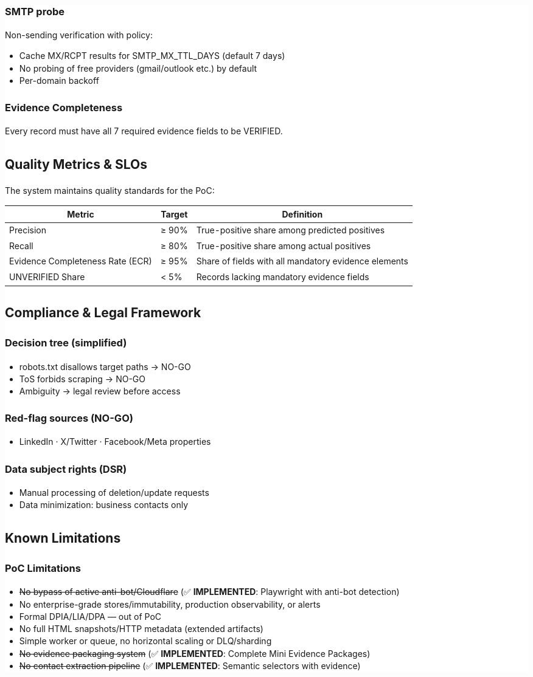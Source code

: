 ### SMTP probe
Non-sending verification with policy:
- Cache MX/RCPT results for SMTP_MX_TTL_DAYS (default 7 days)
- No probing of free providers (gmail/outlook etc.) by default
- Per-domain backoff

### Evidence Completeness
Every record must have all 7 required evidence fields to be VERIFIED.

## Quality Metrics & SLOs

The system maintains quality standards for the PoC:

| Metric | Target | Definition |
|--------|--------|------------|
| Precision | ≥ 90% | True-positive share among predicted positives |
| Recall | ≥ 80% | True-positive share among actual positives |
| Evidence Completeness Rate (ECR) | ≥ 95% | Share of fields with all mandatory evidence elements |
| UNVERIFIED Share | < 5% | Records lacking mandatory evidence fields |

## Compliance & Legal Framework

### Decision tree (simplified)
- robots.txt disallows target paths → NO-GO
- ToS forbids scraping → NO-GO
- Ambiguity → legal review before access

### Red-flag sources (NO-GO)
- LinkedIn · X/Twitter · Facebook/Meta properties

### Data subject rights (DSR)
- Manual processing of deletion/update requests
- Data minimization: business contacts only

## Known Limitations

### PoC Limitations
- ~~No bypass of active anti-bot/Cloudflare~~ (✅ **IMPLEMENTED**: Playwright with anti-bot detection)
- No enterprise-grade stores/immutability, production observability, or alerts
- Formal DPIA/LIA/DPA — out of PoC
- No full HTML snapshots/HTTP metadata (extended artifacts)
- Simple worker or queue, no horizontal scaling or DLQ/sharding
- ~~No evidence packaging system~~ (✅ **IMPLEMENTED**: Complete Mini Evidence Packages)
- ~~No contact extraction pipeline~~ (✅ **IMPLEMENTED**: Semantic selectors with evidence)
